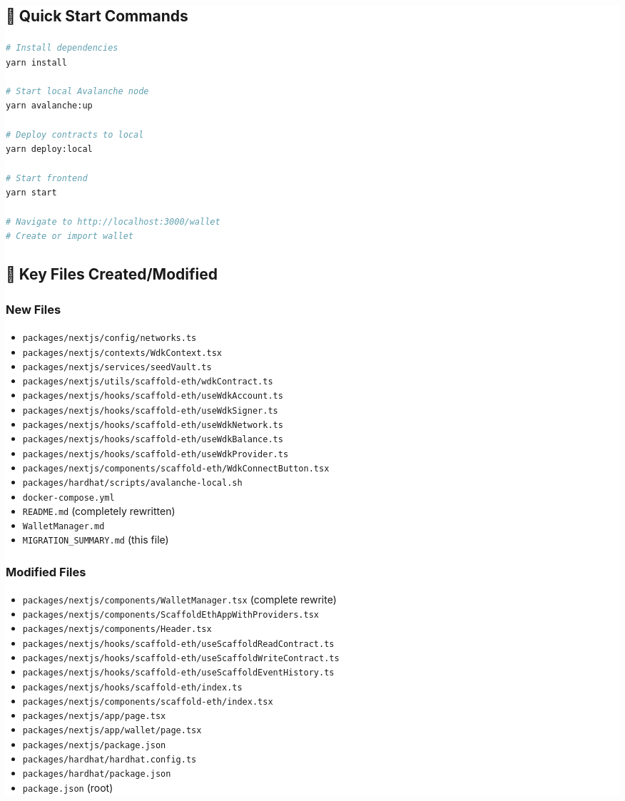 ## 🚀 Quick Start Commands

```bash
# Install dependencies
yarn install

# Start local Avalanche node
yarn avalanche:up

# Deploy contracts to local
yarn deploy:local

# Start frontend
yarn start

# Navigate to http://localhost:3000/wallet
# Create or import wallet
```

## 📁 Key Files Created/Modified

### New Files
- `packages/nextjs/config/networks.ts`
- `packages/nextjs/contexts/WdkContext.tsx`
- `packages/nextjs/services/seedVault.ts`
- `packages/nextjs/utils/scaffold-eth/wdkContract.ts`
- `packages/nextjs/hooks/scaffold-eth/useWdkAccount.ts`
- `packages/nextjs/hooks/scaffold-eth/useWdkSigner.ts`
- `packages/nextjs/hooks/scaffold-eth/useWdkNetwork.ts`
- `packages/nextjs/hooks/scaffold-eth/useWdkBalance.ts`
- `packages/nextjs/hooks/scaffold-eth/useWdkProvider.ts`
- `packages/nextjs/components/scaffold-eth/WdkConnectButton.tsx`
- `packages/hardhat/scripts/avalanche-local.sh`
- `docker-compose.yml`
- `README.md` (completely rewritten)
- `WalletManager.md`
- `MIGRATION_SUMMARY.md` (this file)

### Modified Files
- `packages/nextjs/components/WalletManager.tsx` (complete rewrite)
- `packages/nextjs/components/ScaffoldEthAppWithProviders.tsx`
- `packages/nextjs/components/Header.tsx`
- `packages/nextjs/hooks/scaffold-eth/useScaffoldReadContract.ts`
- `packages/nextjs/hooks/scaffold-eth/useScaffoldWriteContract.ts`
- `packages/nextjs/hooks/scaffold-eth/useScaffoldEventHistory.ts`
- `packages/nextjs/hooks/scaffold-eth/index.ts`
- `packages/nextjs/components/scaffold-eth/index.tsx`
- `packages/nextjs/app/page.tsx`
- `packages/nextjs/app/wallet/page.tsx`
- `packages/nextjs/package.json`
- `packages/hardhat/hardhat.config.ts`
- `packages/hardhat/package.json`
- `package.json` (root)

